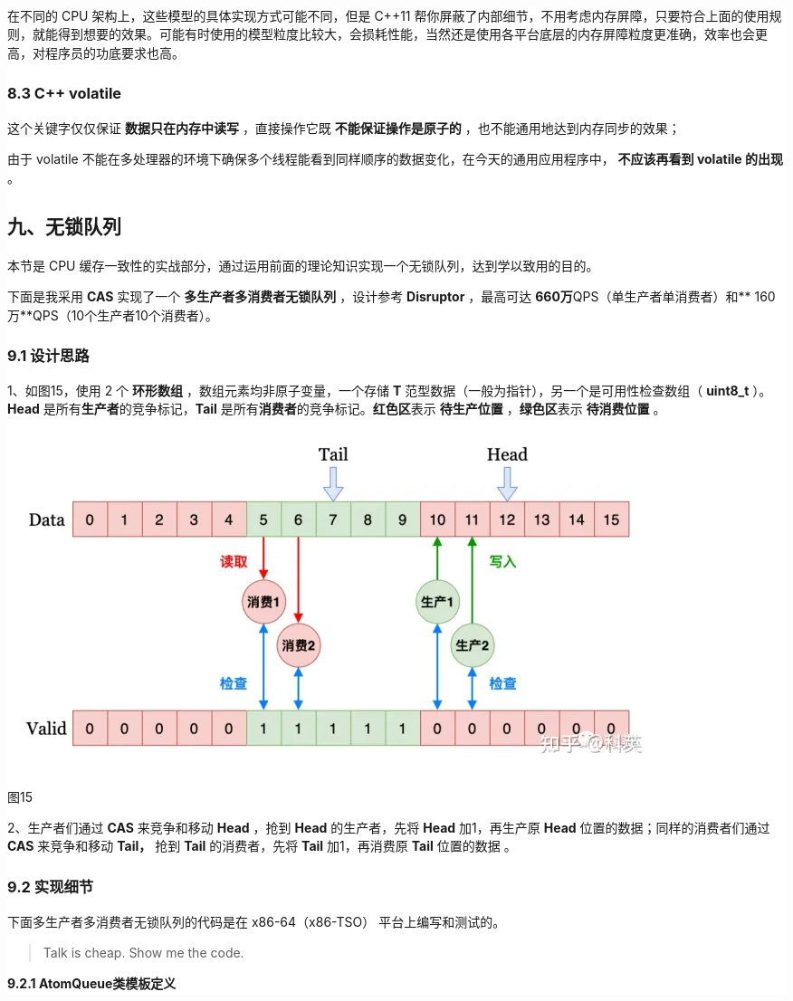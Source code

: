 在不同的 CPU 架构上，这些模型的具体实现方式可能不同，但是 C++11 帮你屏蔽了内部细节，不用考虑内存屏障，只要符合上面的使用规则，就能得到想要的效果。可能有时使用的模型粒度比较大，会损耗性能，当然还是使用各平台底层的内存屏障粒度更准确，效率也会更高，对程序员的功底要求也高。

### **8.3 C++ volatile**

这个关键字仅仅保证 **数据只在内存中读写** ，直接操作它既 **不能保证操作是原子的** ，也不能通用地达到内存同步的效果；

由于 volatile 不能在多处理器的环境下确保多个线程能看到同样顺序的数据变化，在今天的通用应用程序中， **不应该再看到 volatile 的出现** 。

## **九、无锁队列**

本节是 CPU 缓存一致性的实战部分，通过运用前面的理论知识实现一个无锁队列，达到学以致用的目的。

下面是我采用 **CAS** 实现了一个 **多生产者多消费者无锁队列** ，设计参考 **Disruptor** ，最高可达 **660万**QPS（单生产者单消费者）和** 160万**QPS（10个生产者10个消费者）。

### **9.1 设计思路**

1、如图15，使用 2 个 **环形数组** ，数组元素均非原子变量，一个存储 **T** 范型数据（一般为指针），另一个是可用性检查数组（ **uint8_t** ）。**Head** 是所有**生产者**的竞争标记，**Tail** 是所有**消费者**的竞争标记。**红色区**表示 **待生产位置** ，**绿色区**表示 **待消费位置** 。

![](images/v2-59759b7fe64e2828700e3e0543775d18_720w.webp)

图15

2、生产者们通过 **CAS** 来竞争和移动  **Head** ，抢到 **Head** 的生产者，先将 **Head** 加1，再生产原 **Head** 位置的数据；同样的消费者们通过 **CAS** 来竞争和移动  **Tail，** 抢到 **Tail** 的消费者，先将 **Tail** 加1，再消费原 **Tail** 位置的数据 。

### **9.2 实现细节**

下面多生产者多消费者无锁队列的代码是在 x86-64（x86-TSO） 平台上编写和测试的。

> Talk is cheap. Show me the code.

**9.2.1 AtomQueue类模板定义**
